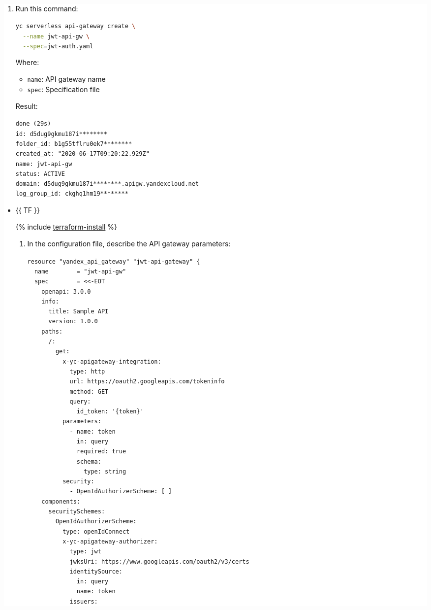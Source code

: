   1. Run this command:

      ```bash
      yc serverless api-gateway create \
        --name jwt-api-gw \
        --spec=jwt-auth.yaml
      ```

      Where:

      * `name`: API gateway name
      * `spec`: Specification file

      Result:

      ```text
      done (29s)
      id: d5dug9gkmu187i********
      folder_id: b1g55tflru0ek7********
      created_at: "2020-06-17T09:20:22.929Z"
      name: jwt-api-gw
      status: ACTIVE
      domain: d5dug9gkmu187i********.apigw.yandexcloud.net
      log_group_id: ckghq1hm19********
      ```

- {{ TF }}

   {% include [terraform-install](../../_includes/terraform-install.md) %}

   1. In the configuration file, describe the API gateway parameters:

      ```hcl
      resource "yandex_api_gateway" "jwt-api-gateway" {
        name        = "jwt-api-gw"
        spec        = <<-EOT
          openapi: 3.0.0
          info:
            title: Sample API
            version: 1.0.0
          paths:
            /:
              get:
                x-yc-apigateway-integration:
                  type: http
                  url: https://oauth2.googleapis.com/tokeninfo
                  method: GET
                  query:
                    id_token: '{token}'
                parameters:
                  - name: token
                    in: query
                    required: true
                    schema:
                      type: string
                security:
                  - OpenIdAuthorizerScheme: [ ]
          components:
            securitySchemes:
              OpenIdAuthorizerScheme:
                type: openIdConnect
                x-yc-apigateway-authorizer:
                  type: jwt
                  jwksUri: https://www.googleapis.com/oauth2/v3/certs
                  identitySource:
                    in: query
                    name: token
                  issuers: